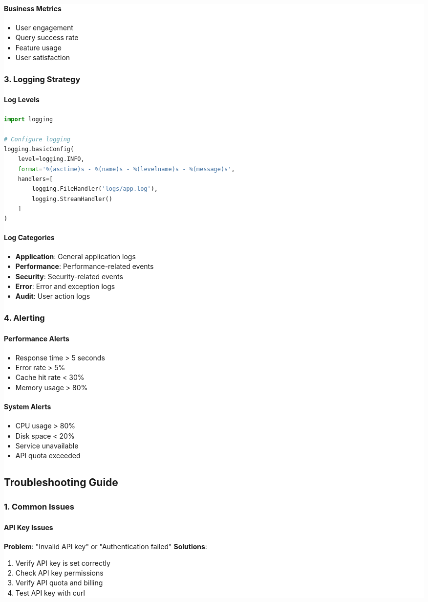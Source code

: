 #### Business Metrics
- User engagement
- Query success rate
- Feature usage
- User satisfaction

### 3. Logging Strategy

#### Log Levels
```python
import logging

# Configure logging
logging.basicConfig(
    level=logging.INFO,
    format='%(asctime)s - %(name)s - %(levelname)s - %(message)s',
    handlers=[
        logging.FileHandler('logs/app.log'),
        logging.StreamHandler()
    ]
)
```

#### Log Categories
- **Application**: General application logs
- **Performance**: Performance-related events
- **Security**: Security-related events
- **Error**: Error and exception logs
- **Audit**: User action logs

### 4. Alerting

#### Performance Alerts
- Response time > 5 seconds
- Error rate > 5%
- Cache hit rate < 30%
- Memory usage > 80%

#### System Alerts
- CPU usage > 80%
- Disk space < 20%
- Service unavailable
- API quota exceeded

## Troubleshooting Guide

### 1. Common Issues

#### API Key Issues
**Problem**: "Invalid API key" or "Authentication failed"
**Solutions**:
1. Verify API key is set correctly
2. Check API key permissions
3. Verify API quota and billing
4. Test API key with curl
